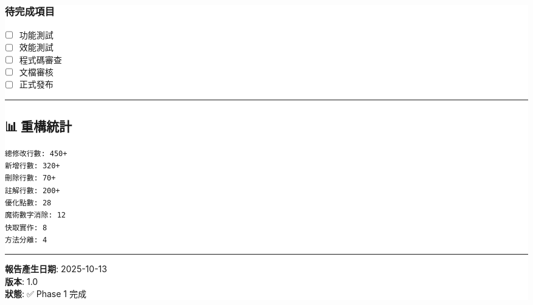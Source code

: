### 待完成項目

- [ ] 功能測試
- [ ] 效能測試
- [ ] 程式碼審查
- [ ] 文檔審核
- [ ] 正式發布

---

## 📊 重構統計

```
總修改行數: 450+
新增行數: 320+
刪除行數: 70+
註解行數: 200+
優化點數: 28
魔術數字消除: 12
快取實作: 8
方法分離: 4
```

---

**報告產生日期**: 2025-10-13  
**版本**: 1.0  
**狀態**: ✅ Phase 1 完成
